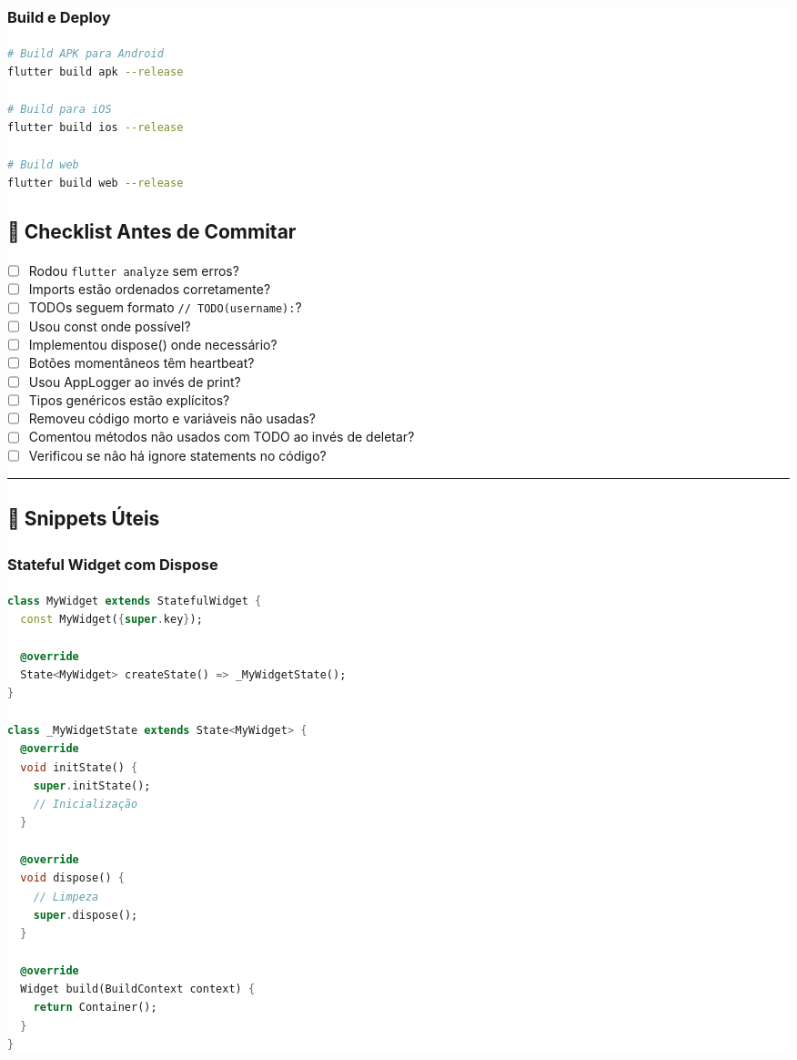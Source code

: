 ### Build e Deploy
```bash
# Build APK para Android
flutter build apk --release

# Build para iOS
flutter build ios --release

# Build web
flutter build web --release
```

## 🚨 Checklist Antes de Commitar

- [ ] Rodou `flutter analyze` sem erros?
- [ ] Imports estão ordenados corretamente?
- [ ] TODOs seguem formato `// TODO(username):`?
- [ ] Usou const onde possível?
- [ ] Implementou dispose() onde necessário?
- [ ] Botões momentâneos têm heartbeat?
- [ ] Usou AppLogger ao invés de print?
- [ ] Tipos genéricos estão explícitos?
- [ ] Removeu código morto e variáveis não usadas?
- [ ] Comentou métodos não usados com TODO ao invés de deletar?
- [ ] Verificou se não há ignore statements no código?

---

## 📝 Snippets Úteis

### Stateful Widget com Dispose
```dart
class MyWidget extends StatefulWidget {
  const MyWidget({super.key});
  
  @override
  State<MyWidget> createState() => _MyWidgetState();
}

class _MyWidgetState extends State<MyWidget> {
  @override
  void initState() {
    super.initState();
    // Inicialização
  }
  
  @override
  void dispose() {
    // Limpeza
    super.dispose();
  }
  
  @override
  Widget build(BuildContext context) {
    return Container();
  }
}
```
